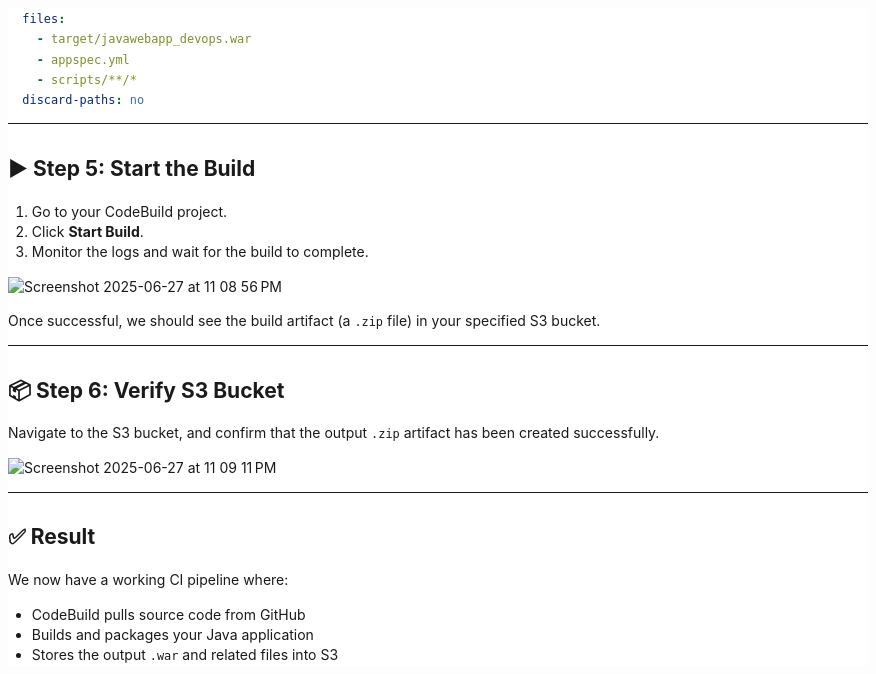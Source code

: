 ```yaml
  files:
    - target/javawebapp_devops.war
    - appspec.yml
    - scripts/**/*
  discard-paths: no
```

---

## ▶️ Step 5: Start the Build

1. Go to your CodeBuild project.
2. Click **Start Build**.
3. Monitor the logs and wait for the build to complete.

<img width="694" alt="Screenshot 2025-06-27 at 11 08 56 PM" src="https://github.com/user-attachments/assets/46f1ac09-5190-474f-a06b-e4d66fbd872e" />

Once successful, we should see the build artifact (a `.zip` file) in your specified S3 bucket.

---

## 📦 Step 6: Verify S3 Bucket

Navigate to the S3 bucket, and confirm that the output `.zip` artifact has been created successfully.

<img width="704" alt="Screenshot 2025-06-27 at 11 09 11 PM" src="https://github.com/user-attachments/assets/a1f31384-8432-4d75-861f-81f3f01d0381" />

---

## ✅ Result

We now have a working CI pipeline where:

* CodeBuild pulls source code from GitHub
* Builds and packages your Java application
* Stores the output `.war` and related files into S3
